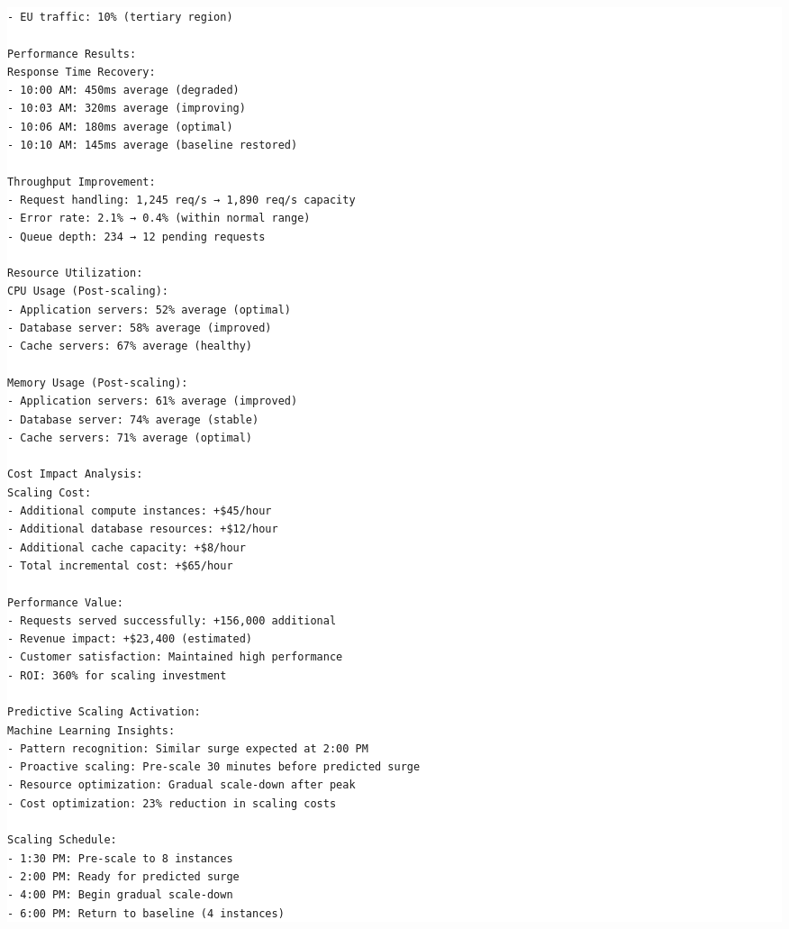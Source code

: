 ```
- EU traffic: 10% (tertiary region)

Performance Results:
Response Time Recovery:
- 10:00 AM: 450ms average (degraded)
- 10:03 AM: 320ms average (improving)
- 10:06 AM: 180ms average (optimal)
- 10:10 AM: 145ms average (baseline restored)

Throughput Improvement:
- Request handling: 1,245 req/s → 1,890 req/s capacity
- Error rate: 2.1% → 0.4% (within normal range)
- Queue depth: 234 → 12 pending requests

Resource Utilization:
CPU Usage (Post-scaling):
- Application servers: 52% average (optimal)
- Database server: 58% average (improved)
- Cache servers: 67% average (healthy)

Memory Usage (Post-scaling):
- Application servers: 61% average (improved)
- Database server: 74% average (stable)
- Cache servers: 71% average (optimal)

Cost Impact Analysis:
Scaling Cost:
- Additional compute instances: +$45/hour
- Additional database resources: +$12/hour
- Additional cache capacity: +$8/hour
- Total incremental cost: +$65/hour

Performance Value:
- Requests served successfully: +156,000 additional
- Revenue impact: +$23,400 (estimated)
- Customer satisfaction: Maintained high performance
- ROI: 360% for scaling investment

Predictive Scaling Activation:
Machine Learning Insights:
- Pattern recognition: Similar surge expected at 2:00 PM
- Proactive scaling: Pre-scale 30 minutes before predicted surge
- Resource optimization: Gradual scale-down after peak
- Cost optimization: 23% reduction in scaling costs

Scaling Schedule:
- 1:30 PM: Pre-scale to 8 instances
- 2:00 PM: Ready for predicted surge
- 4:00 PM: Begin gradual scale-down
- 6:00 PM: Return to baseline (4 instances)
```
